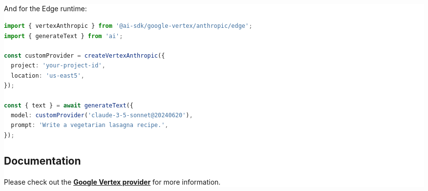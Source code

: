 And for the Edge runtime:

```ts
import { vertexAnthropic } from '@ai-sdk/google-vertex/anthropic/edge';
import { generateText } from 'ai';

const customProvider = createVertexAnthropic({
  project: 'your-project-id',
  location: 'us-east5',
});

const { text } = await generateText({
  model: customProvider('claude-3-5-sonnet@20240620'),
  prompt: 'Write a vegetarian lasagna recipe.',
});
```

## Documentation

Please check out the **[Google Vertex provider](https://ai-sdk.dev/providers/ai-sdk-providers/google-vertex)** for more information.
